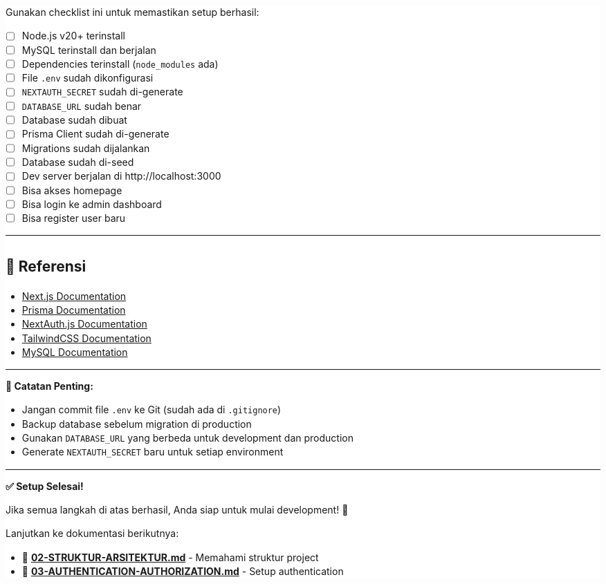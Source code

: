 Gunakan checklist ini untuk memastikan setup berhasil:

- [ ] Node.js v20+ terinstall
- [ ] MySQL terinstall dan berjalan
- [ ] Dependencies terinstall (`node_modules` ada)
- [ ] File `.env` sudah dikonfigurasi
- [ ] `NEXTAUTH_SECRET` sudah di-generate
- [ ] `DATABASE_URL` sudah benar
- [ ] Database sudah dibuat
- [ ] Prisma Client sudah di-generate
- [ ] Migrations sudah dijalankan
- [ ] Database sudah di-seed
- [ ] Dev server berjalan di http://localhost:3000
- [ ] Bisa akses homepage
- [ ] Bisa login ke admin dashboard
- [ ] Bisa register user baru

---

## 🔗 Referensi

- [Next.js Documentation](https://nextjs.org/docs)
- [Prisma Documentation](https://www.prisma.io/docs)
- [NextAuth.js Documentation](https://next-auth.js.org)
- [TailwindCSS Documentation](https://tailwindcss.com/docs)
- [MySQL Documentation](https://dev.mysql.com/doc/)

---

**📌 Catatan Penting:**
- Jangan commit file `.env` ke Git (sudah ada di `.gitignore`)
- Backup database sebelum migration di production
- Gunakan `DATABASE_URL` yang berbeda untuk development dan production
- Generate `NEXTAUTH_SECRET` baru untuk setiap environment

---

**✅ Setup Selesai!**

Jika semua langkah di atas berhasil, Anda siap untuk mulai development! 🎉

Lanjutkan ke dokumentasi berikutnya:
- 📖 **[02-STRUKTUR-ARSITEKTUR.md](./02-STRUKTUR-ARSITEKTUR.md)** - Memahami struktur project
- 🔐 **[03-AUTHENTICATION-AUTHORIZATION.md](./03-AUTHENTICATION-AUTHORIZATION.md)** - Setup authentication

